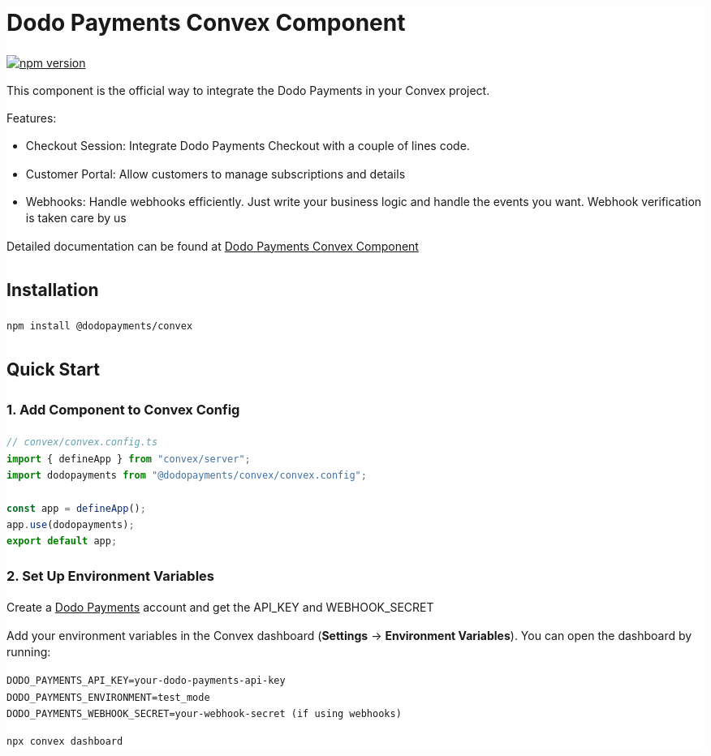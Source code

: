 # Dodo Payments Convex Component

[![npm version](https://badge.fury.io/js/@dodopayments%2Fconvex.svg)](https://badge.fury.io/js/@dodopayments%2Fconvex.svg)

This component is the official way to integrate the Dodo Payments in your Convex project.

Features:

- Checkout Session: Integrate Dodo Payments Checkout with a couple of lines code.

- Customer Portal: Allow customers to manage subscriptions and details

- Webhooks: Handle webhooks efficiently. Just write your business logic and handle the events you want. Webhook verification is taken care by us

Detailed documentation can be found at [Dodo Payments Convex Component](https://docs.dodopayments.com/developer-resources/convex-component)

## Installation

```bash
npm install @dodopayments/convex
```

## Quick Start

### 1. Add Component to Convex Config

```typescript
// convex/convex.config.ts
import { defineApp } from "convex/server";
import dodopayments from "@dodopayments/convex/convex.config";

const app = defineApp();
app.use(dodopayments);
export default app;
```

### 2. Set Up Environment Variables

Create a [Dodo Payments](https://dodopayments.com) account and get the API_KEY and WEBHOOK_SECRET

Add your environment variables in the Convex dashboard (**Settings** → **Environment Variables**). You can open the dashboard by running:

```env
DODO_PAYMENTS_API_KEY=your-dodo-payments-api-key
DODO_PAYMENTS_ENVIRONMENT=test_mode
DODO_PAYMENTS_WEBHOOK_SECRET=your-webhook-secret (if using webhooks)
```

```sh
npx convex dashboard
```
